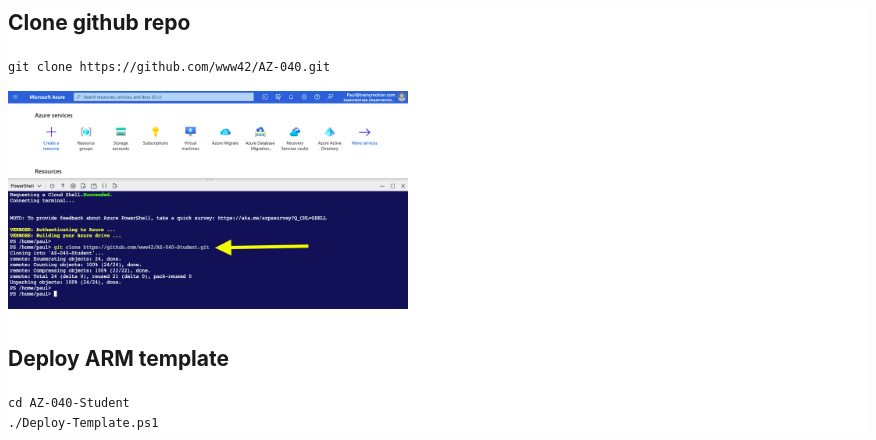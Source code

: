 

## Clone github repo

```
git clone https://github.com/www42/AZ-040.git
```

<img src="img/Clone-Repo.png" alt="Clone Repo" width="400"/>



## Deploy ARM template

``` 
cd AZ-040-Student
./Deploy-Template.ps1
```
